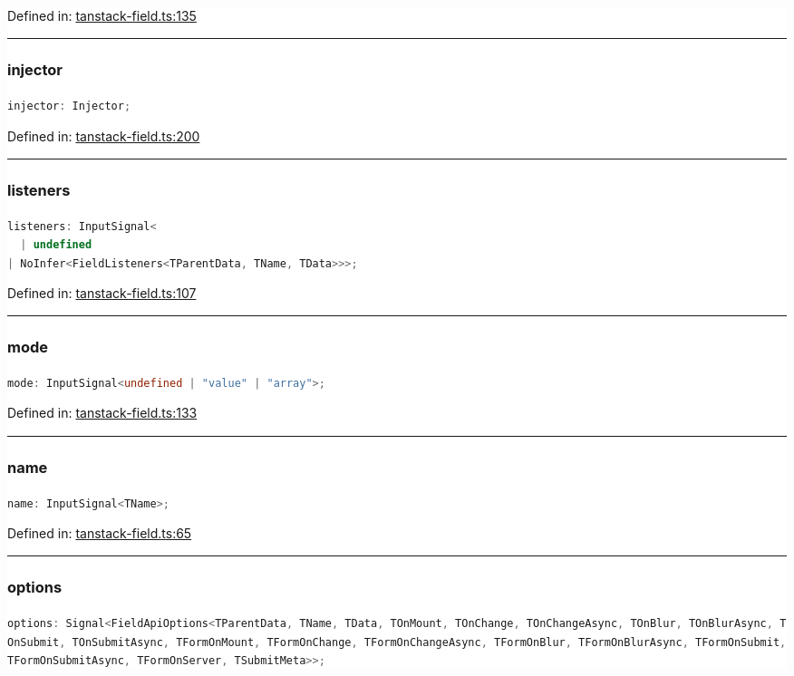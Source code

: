 Defined in: [tanstack-field.ts:135](https://github.com/TanStack/form/blob/main/packages/angular-form/src/tanstack-field.ts#L135)

***

### injector

```ts
injector: Injector;
```

Defined in: [tanstack-field.ts:200](https://github.com/TanStack/form/blob/main/packages/angular-form/src/tanstack-field.ts#L200)

***

### listeners

```ts
listeners: InputSignal<
  | undefined
| NoInfer<FieldListeners<TParentData, TName, TData>>>;
```

Defined in: [tanstack-field.ts:107](https://github.com/TanStack/form/blob/main/packages/angular-form/src/tanstack-field.ts#L107)

***

### mode

```ts
mode: InputSignal<undefined | "value" | "array">;
```

Defined in: [tanstack-field.ts:133](https://github.com/TanStack/form/blob/main/packages/angular-form/src/tanstack-field.ts#L133)

***

### name

```ts
name: InputSignal<TName>;
```

Defined in: [tanstack-field.ts:65](https://github.com/TanStack/form/blob/main/packages/angular-form/src/tanstack-field.ts#L65)

***

### options

```ts
options: Signal<FieldApiOptions<TParentData, TName, TData, TOnMount, TOnChange, TOnChangeAsync, TOnBlur, TOnBlurAsync, TOnSubmit, TOnSubmitAsync, TFormOnMount, TFormOnChange, TFormOnChangeAsync, TFormOnBlur, TFormOnBlurAsync, TFormOnSubmit, TFormOnSubmitAsync, TFormOnServer, TSubmitMeta>>;
```
